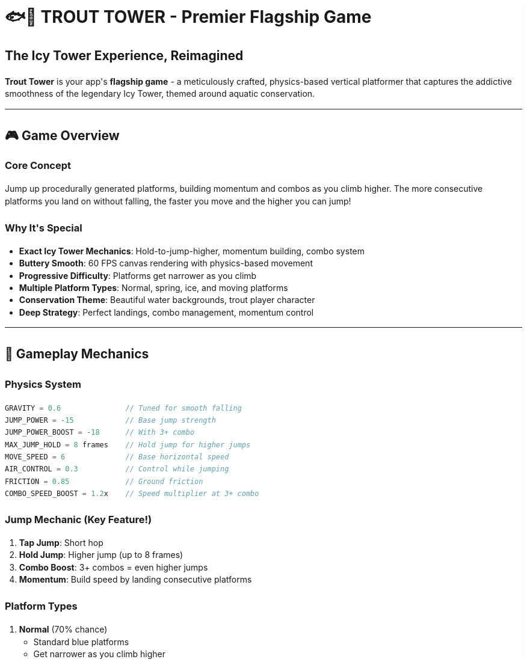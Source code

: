 # 🐟👑 TROUT TOWER - Premier Flagship Game

## The Icy Tower Experience, Reimagined

**Trout Tower** is your app's **flagship game** - a meticulously crafted, physics-based vertical platformer that captures the addictive smoothness of the legendary Icy Tower, themed around aquatic conservation.

---

## 🎮 Game Overview

### Core Concept
Jump up procedurally generated platforms, building momentum and combos as you climb higher. The more consecutive platforms you land on without falling, the faster you move and the higher you can jump!

### Why It's Special
- **Exact Icy Tower Mechanics**: Hold-to-jump-higher, momentum building, combo system
- **Buttery Smooth**: 60 FPS canvas rendering with physics-based movement
- **Progressive Difficulty**: Platforms get narrower as you climb
- **Multiple Platform Types**: Normal, spring, ice, and moving platforms
- **Conservation Theme**: Beautiful water backgrounds, trout player character
- **Deep Strategy**: Perfect landings, combo management, momentum control

---

## 🎯 Gameplay Mechanics

### Physics System
```typescript
GRAVITY = 0.6               // Tuned for smooth falling
JUMP_POWER = -15            // Base jump strength
JUMP_POWER_BOOST = -18      // With 3+ combo
MAX_JUMP_HOLD = 8 frames    // Hold jump for higher jumps
MOVE_SPEED = 6              // Base horizontal speed
AIR_CONTROL = 0.3           // Control while jumping
FRICTION = 0.85             // Ground friction
COMBO_SPEED_BOOST = 1.2x    // Speed multiplier at 3+ combo
```

### Jump Mechanic (Key Feature!)
1. **Tap Jump**: Short hop
2. **Hold Jump**: Higher jump (up to 8 frames)
3. **Combo Boost**: 3+ combos = even higher jumps
4. **Momentum**: Build speed by landing consecutive platforms

### Platform Types
1. **Normal** (70% chance)
   - Standard blue platforms
   - Get narrower as you climb higher
